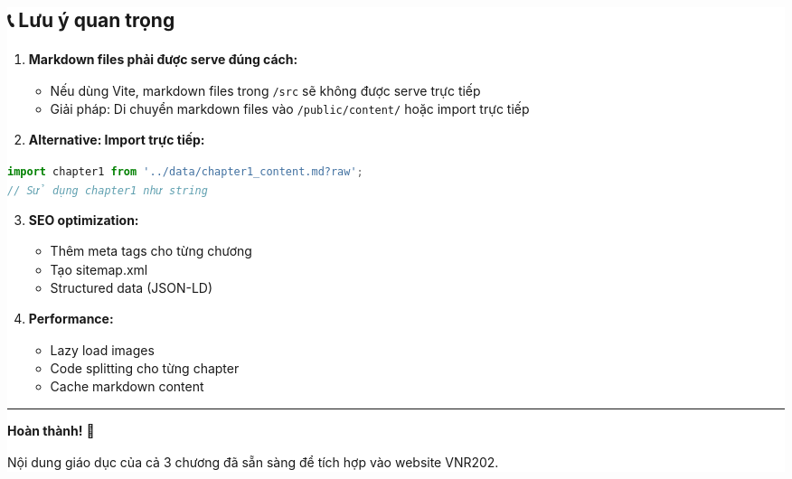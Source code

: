 
## 📞 Lưu ý quan trọng

1. **Markdown files phải được serve đúng cách:**
   - Nếu dùng Vite, markdown files trong `/src` sẽ không được serve trực tiếp
   - Giải pháp: Di chuyển markdown files vào `/public/content/` hoặc import trực tiếp

2. **Alternative: Import trực tiếp:**
```typescript
import chapter1 from '../data/chapter1_content.md?raw';
// Sử dụng chapter1 như string
```

3. **SEO optimization:**
   - Thêm meta tags cho từng chương
   - Tạo sitemap.xml
   - Structured data (JSON-LD)

4. **Performance:**
   - Lazy load images
   - Code splitting cho từng chapter
   - Cache markdown content

---

**Hoàn thành!** 🎉

Nội dung giáo dục của cả 3 chương đã sẵn sàng để tích hợp vào website VNR202.
